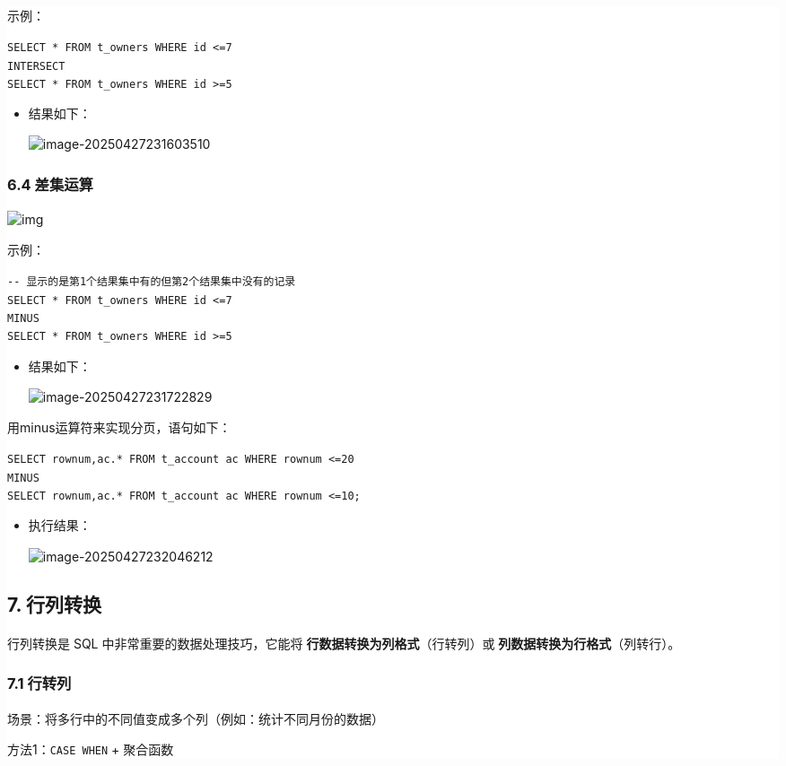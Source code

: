 示例：

~~~plsql
SELECT * FROM t_owners WHERE id <=7
INTERSECT 
SELECT * FROM t_owners WHERE id >=5
~~~

- 结果如下：

  ![image-20250427231603510](https://unique-atom.obs.cn-east-3.myhuaweicloud.com/Wenqin_Blog/Oracle/04_Oracle/%E8%AE%B2%E4%B9%89/assets/image-20250427231603510.png)



### 6.4 差集运算

![img](https://unique-atom.obs.cn-east-3.myhuaweicloud.com/Wenqin_Blog/Oracle/04_Oracle/%E8%AE%B2%E4%B9%89/assets/wps4.jpg)

示例：

~~~plsql
-- 显示的是第1个结果集中有的但第2个结果集中没有的记录
SELECT * FROM t_owners WHERE id <=7
MINUS  
SELECT * FROM t_owners WHERE id >=5
~~~

- 结果如下：

  ![image-20250427231722829](https://unique-atom.obs.cn-east-3.myhuaweicloud.com/Wenqin_Blog/Oracle/04_Oracle/%E8%AE%B2%E4%B9%89/assets/image-20250427231722829.png)

用minus运算符来实现分页，语句如下：

~~~plsql
SELECT rownum,ac.* FROM t_account ac WHERE rownum <=20
MINUS 
SELECT rownum,ac.* FROM t_account ac WHERE rownum <=10;
~~~

- 执行结果：

  ![image-20250427232046212](https://unique-atom.obs.cn-east-3.myhuaweicloud.com/Wenqin_Blog/Oracle/04_Oracle/%E8%AE%B2%E4%B9%89/assets/image-20250427232046212.png)









## 7. 行列转换

行列转换是 SQL 中非常重要的数据处理技巧，它能将 **行数据转换为列格式**（行转列）或 **列数据转换为行格式**（列转行）。

### 7.1 行转列

场景：将多行中的不同值变成多个列（例如：统计不同月份的数据）

方法1：`CASE WHEN` + 聚合函数
